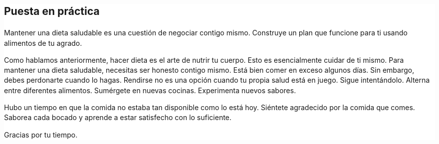 ## Puesta en práctica
Mantener una dieta saludable es una cuestión de negociar contigo mismo. Construye un plan que funcione para ti usando alimentos de tu agrado.

Como hablamos anteriormente, hacer dieta es el arte de nutrir tu cuerpo. Esto es esencialmente cuidar de ti mismo. Para mantener una dieta saludable, necesitas ser honesto contigo mismo. Está bien comer en exceso algunos días. Sin embargo, debes perdonarte cuando lo hagas. Rendirse no es una opción cuando tu propia salud está en juego. Sigue intentándolo. Alterna entre diferentes alimentos. Sumérgete en nuevas cocinas. Experimenta nuevos sabores.

Hubo un tiempo en que la comida no estaba tan disponible como lo está hoy. Siéntete agradecido por la comida que comes. Saborea cada bocado y aprende a estar satisfecho con lo suficiente.

Gracias por tu tiempo.
